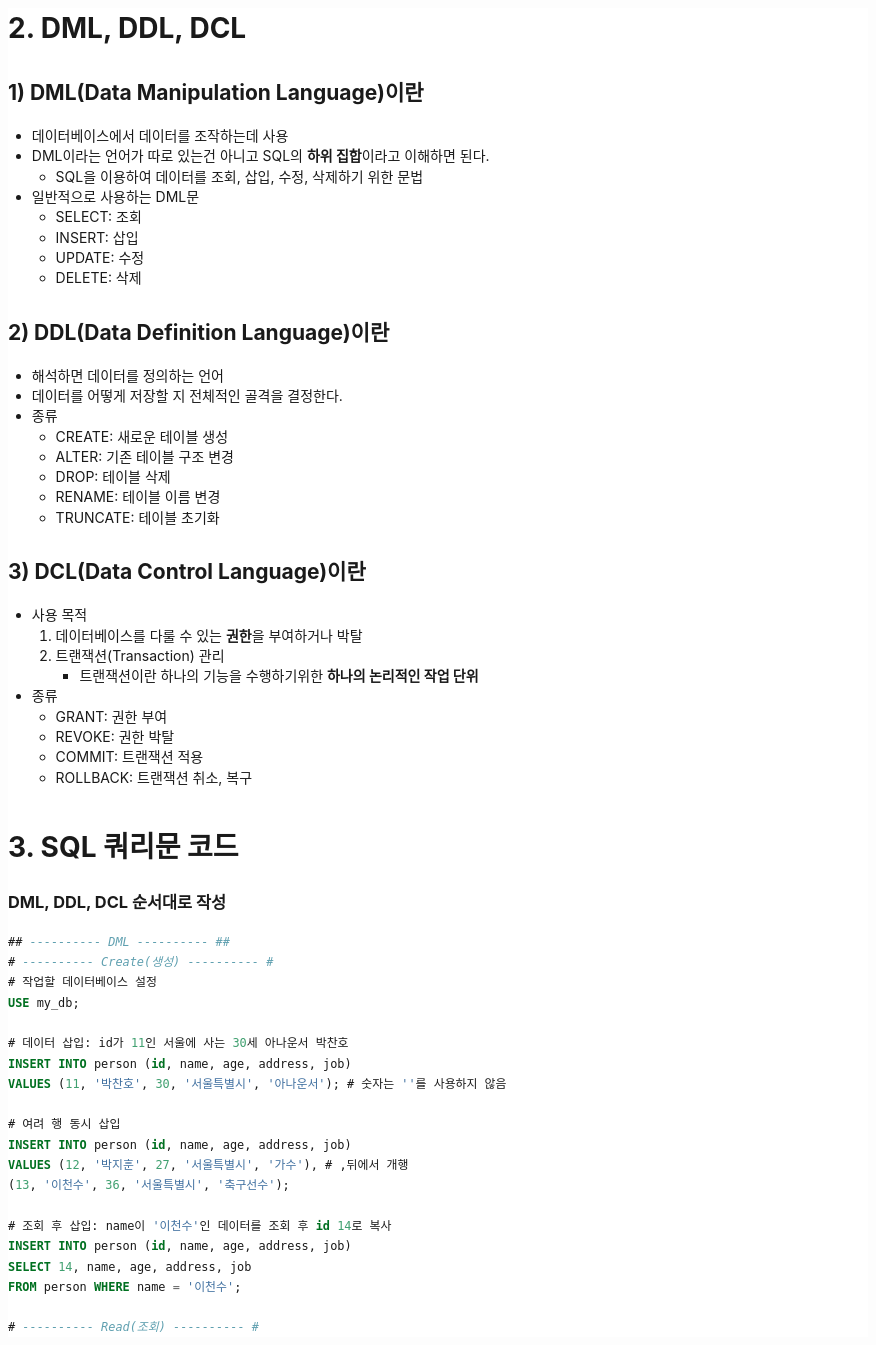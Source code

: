 # 2. DML, DDL, DCL

## 1) DML(Data Manipulation Language)이란

- 데이터베이스에서 데이터를 조작하는데 사용
- DML이라는 언어가 따로 있는건 아니고 SQL의 **하위 집합**이라고 이해하면 된다.
    - SQL을 이용하여 데이터를 조회, 삽입, 수정, 삭제하기 위한 문법
- 일반적으로 사용하는 DML문
    - SELECT: 조회
    - INSERT: 삽입
    - UPDATE: 수정
    - DELETE: 삭제

## 2) DDL(Data Definition Language)이란

- 해석하면 데이터를 정의하는 언어
- 데이터를 어떻게 저장할 지 전체적인 골격을 결정한다.
- 종류
    - CREATE: 새로운 테이블 생성
    - ALTER: 기존 테이블 구조 변경
    - DROP: 테이블 삭제
    - RENAME: 테이블 이름 변경
    - TRUNCATE: 테이블 초기화

## 3) DCL(Data Control Language)이란

- 사용 목적
    1. 데이터베이스를 다룰 수 있는 **권한**을 부여하거나 박탈
    2. 트랜잭션(Transaction) 관리
        - 트랜잭션이란 하나의 기능을 수행하기위한 **하나의 논리적인 작업 단위**
- 종류
    - GRANT: 권한 부여
    - REVOKE: 권한 박탈
    - COMMIT: 트랜잭션 적용
    - ROLLBACK: 트랜잭션 취소, 복구

# 3. SQL 쿼리문 코드

### DML, DDL, DCL 순서대로 작성

```sql
## ---------- DML ---------- ##
# ---------- Create(생성) ---------- #
# 작업할 데이터베이스 설정
USE my_db;

# 데이터 삽입: id가 11인 서울에 사는 30세 아나운서 박찬호
INSERT INTO person (id, name, age, address, job)
VALUES (11, '박찬호', 30, '서울특별시', '아나운서'); # 숫자는 ''를 사용하지 않음

# 여려 행 동시 삽입
INSERT INTO person (id, name, age, address, job)
VALUES (12, '박지훈', 27, '서울특별시', '가수'), # ,뒤에서 개행
(13, '이천수', 36, '서울특별시', '축구선수');

# 조회 후 삽입: name이 '이천수'인 데이터를 조회 후 id 14로 복사
INSERT INTO person (id, name, age, address, job)
SELECT 14, name, age, address, job
FROM person WHERE name = '이천수';

# ---------- Read(조회) ---------- #
```